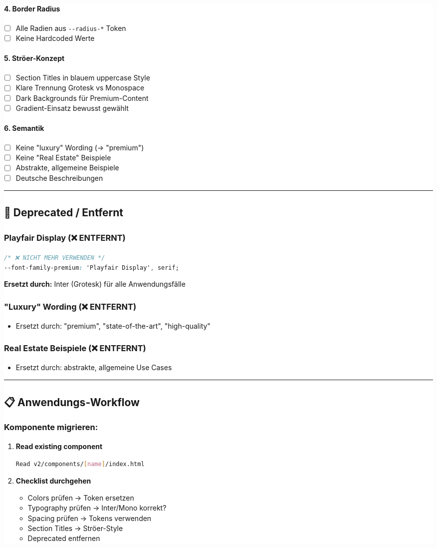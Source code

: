 #### 4. Border Radius
- [ ] Alle Radien aus `--radius-*` Token
- [ ] Keine Hardcoded Werte

#### 5. Ströer-Konzept
- [ ] Section Titles in blauem uppercase Style
- [ ] Klare Trennung Grotesk vs Monospace
- [ ] Dark Backgrounds für Premium-Content
- [ ] Gradient-Einsatz bewusst gewählt

#### 6. Semantik
- [ ] Keine "luxury" Wording (→ "premium")
- [ ] Keine "Real Estate" Beispiele
- [ ] Abstrakte, allgemeine Beispiele
- [ ] Deutsche Beschreibungen

---

## 🚫 Deprecated / Entfernt

### Playfair Display (❌ ENTFERNT)
```css
/* ❌ NICHT MEHR VERWENDEN */
--font-family-premium: 'Playfair Display', serif;
```

**Ersetzt durch:** Inter (Grotesk) für alle Anwendungsfälle

### "Luxury" Wording (❌ ENTFERNT)
- Ersetzt durch: "premium", "state-of-the-art", "high-quality"

### Real Estate Beispiele (❌ ENTFERNT)
- Ersetzt durch: abstrakte, allgemeine Use Cases

---

## 📋 Anwendungs-Workflow

### Komponente migrieren:

1. **Read existing component**
   ```bash
   Read v2/components/[name]/index.html
   ```

2. **Checklist durchgehen**
   - Colors prüfen → Token ersetzen
   - Typography prüfen → Inter/Mono korrekt?
   - Spacing prüfen → Tokens verwenden
   - Section Titles → Ströer-Style
   - Deprecated entfernen
